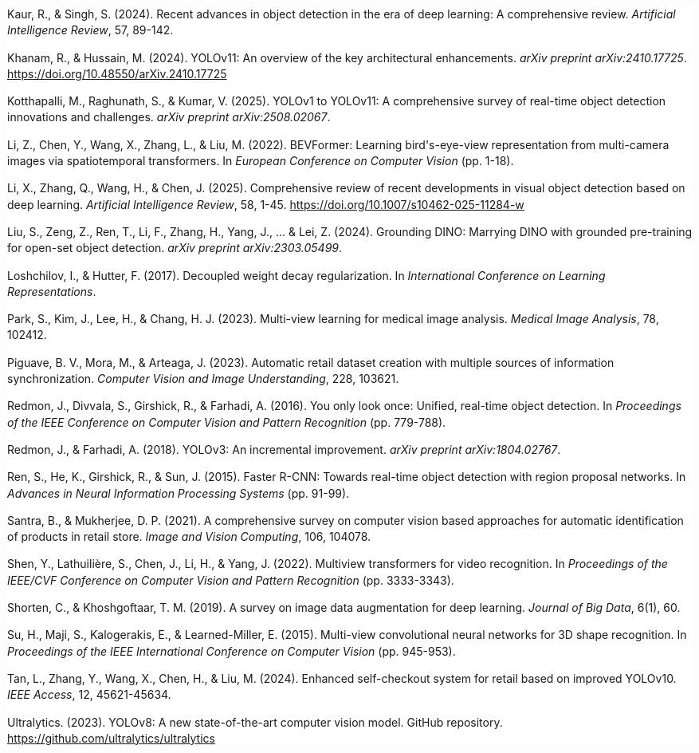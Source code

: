 Kaur, R., & Singh, S. (2024). Recent advances in object detection in the era of deep learning: A comprehensive review. *Artificial Intelligence Review*, 57, 89-142.

Khanam, R., & Hussain, M. (2024). YOLOv11: An overview of the key architectural enhancements. *arXiv preprint arXiv:2410.17725*. https://doi.org/10.48550/arXiv.2410.17725

Kotthapalli, M., Raghunath, S., & Kumar, V. (2025). YOLOv1 to YOLOv11: A comprehensive survey of real-time object detection innovations and challenges. *arXiv preprint arXiv:2508.02067*.

Li, Z., Chen, Y., Wang, X., Zhang, L., & Liu, M. (2022). BEVFormer: Learning bird's-eye-view representation from multi-camera images via spatiotemporal transformers. In *European Conference on Computer Vision* (pp. 1-18).

Li, X., Zhang, Q., Wang, H., & Chen, J. (2025). Comprehensive review of recent developments in visual object detection based on deep learning. *Artificial Intelligence Review*, 58, 1-45. https://doi.org/10.1007/s10462-025-11284-w

Liu, S., Zeng, Z., Ren, T., Li, F., Zhang, H., Yang, J., ... & Lei, Z. (2024). Grounding DINO: Marrying DINO with grounded pre-training for open-set object detection. *arXiv preprint arXiv:2303.05499*.

Loshchilov, I., & Hutter, F. (2017). Decoupled weight decay regularization. In *International Conference on Learning Representations*.

Park, S., Kim, J., Lee, H., & Chang, H. J. (2023). Multi-view learning for medical image analysis. *Medical Image Analysis*, 78, 102412.

Piguave, B. V., Mora, M., & Arteaga, J. (2023). Automatic retail dataset creation with multiple sources of information synchronization. *Computer Vision and Image Understanding*, 228, 103621.

Redmon, J., Divvala, S., Girshick, R., & Farhadi, A. (2016). You only look once: Unified, real-time object detection. In *Proceedings of the IEEE Conference on Computer Vision and Pattern Recognition* (pp. 779-788).

Redmon, J., & Farhadi, A. (2018). YOLOv3: An incremental improvement. *arXiv preprint arXiv:1804.02767*.

Ren, S., He, K., Girshick, R., & Sun, J. (2015). Faster R-CNN: Towards real-time object detection with region proposal networks. In *Advances in Neural Information Processing Systems* (pp. 91-99).

Santra, B., & Mukherjee, D. P. (2021). A comprehensive survey on computer vision based approaches for automatic identification of products in retail store. *Image and Vision Computing*, 106, 104078.

Shen, Y., Lathuiliѐre, S., Chen, J., Li, H., & Yang, J. (2022). Multiview transformers for video recognition. In *Proceedings of the IEEE/CVF Conference on Computer Vision and Pattern Recognition* (pp. 3333-3343).

Shorten, C., & Khoshgoftaar, T. M. (2019). A survey on image data augmentation for deep learning. *Journal of Big Data*, 6(1), 60.

Su, H., Maji, S., Kalogerakis, E., & Learned-Miller, E. (2015). Multi-view convolutional neural networks for 3D shape recognition. In *Proceedings of the IEEE International Conference on Computer Vision* (pp. 945-953).

Tan, L., Zhang, Y., Wang, X., Chen, H., & Liu, M. (2024). Enhanced self-checkout system for retail based on improved YOLOv10. *IEEE Access*, 12, 45621-45634.

Ultralytics. (2023). YOLOv8: A new state-of-the-art computer vision model. GitHub repository. https://github.com/ultralytics/ultralytics

